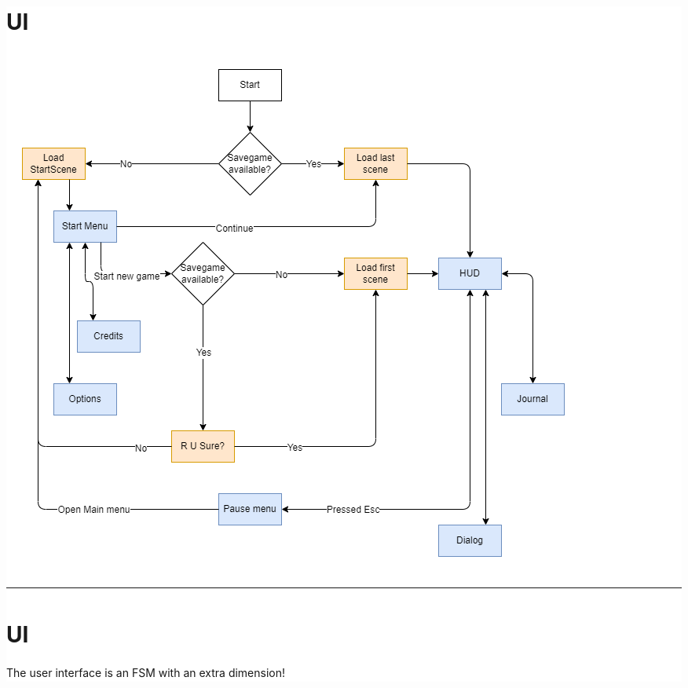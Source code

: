 # UI

![center w:1000 drop-shadow:0,0,10px,#000](gots.png)

---
# UI

The user interface is an FSM with an extra dimension!
